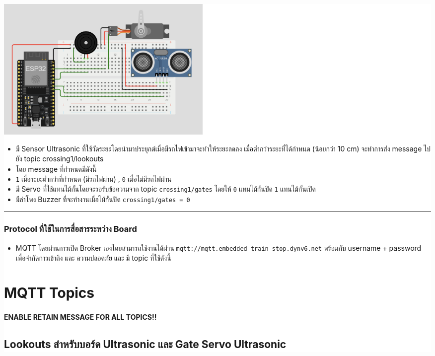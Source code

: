 <img src="https://github.com/Vjumpkung/01204322-Term-Project-Train-Stop/blob/control-board/documents/schematics/gate_servo_ultrasonic.png?raw=true" width=400>

- มี Sensor Ultrasonic ที่ใช้วัดระยะโดยนำมาประยุกต์เมื่อมีรถไฟเข้ามาจะทำให้ระยะลดลง เมื่อต่ำกว่าระยะที่ได้กำหนด (น้อยกว่า 10 cm) จะทำการส่ง message ไปยัง topic crossing1/lookouts
- โดย message ที่กำหนดมีดังนี้
- `1` เมื่อระยะต่ำกว่าที่กำหนด (มีรถไฟผ่าน) , `0` เมื่อไม่มีรถไฟผ่าน
- มี Servo ที่ใช้แทนไม้กั้นโดยจะรอรับข้อความจาก topic `crossing1/gates` โดยให้ `0` แทนไม้กั้นปิด `1` แทนไม้กั้นเปิด
- มีลำโพง Buzzer ที่จะทำงานเมื่อไม้กั้นปิด `crossing1/gates = 0`

<hr>

### Protocol ที่ใช้ในการสื่อสารระหว่าง Board

- MQTT โดยผ่านการเปิด Broker เองโดยสามารถใช้งานได้ผ่าน `mqtt://mqtt.embedded-train-stop.dynv6.net` พร้อมกับ username + password เพื่อจำกัดการเข้าถึง และ ความปลอดภัย และ มี topic ที่ใช้ดังนี้

# MQTT Topics

**ENABLE RETAIN MESSAGE FOR ALL TOPICS!!**

## Lookouts สำหรับบอร์ด Ultrasonic และ Gate Servo Ultrasonic
